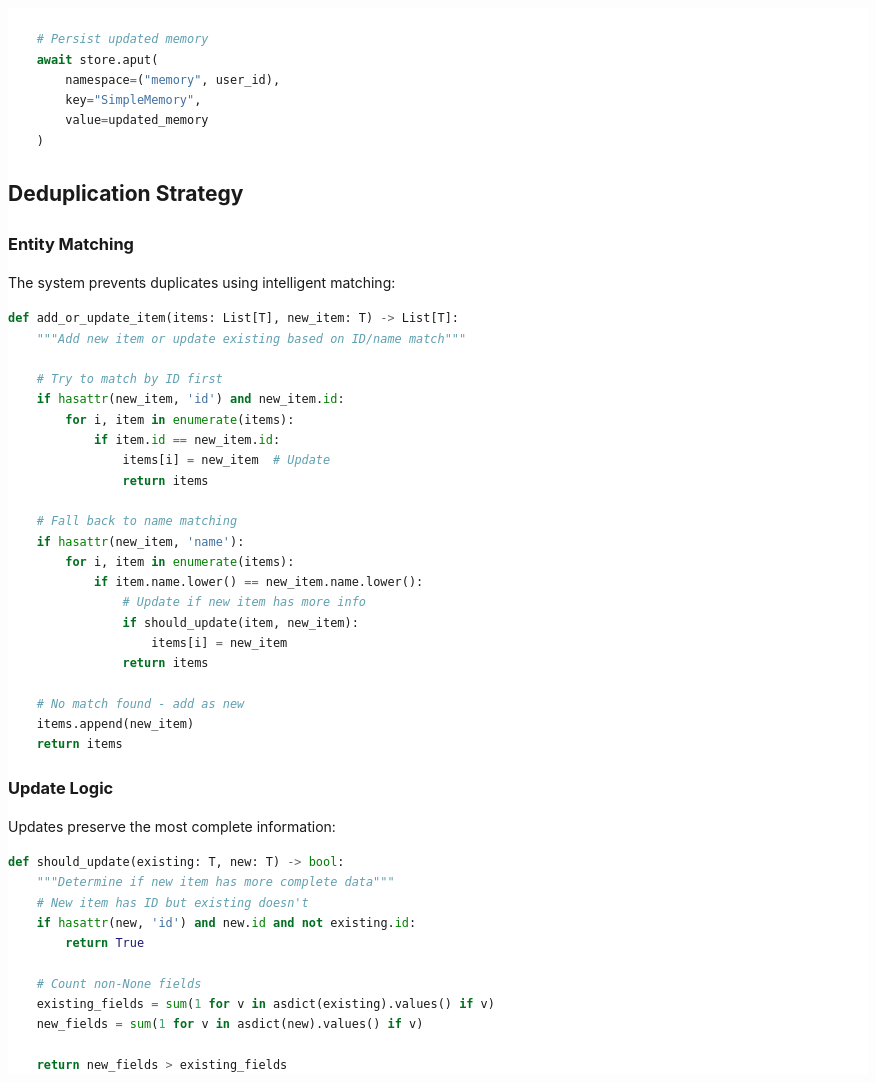 ```python
    
    # Persist updated memory
    await store.aput(
        namespace=("memory", user_id),
        key="SimpleMemory",
        value=updated_memory
    )
```

## Deduplication Strategy

### Entity Matching

The system prevents duplicates using intelligent matching:

```python
def add_or_update_item(items: List[T], new_item: T) -> List[T]:
    """Add new item or update existing based on ID/name match"""
    
    # Try to match by ID first
    if hasattr(new_item, 'id') and new_item.id:
        for i, item in enumerate(items):
            if item.id == new_item.id:
                items[i] = new_item  # Update
                return items
    
    # Fall back to name matching
    if hasattr(new_item, 'name'):
        for i, item in enumerate(items):
            if item.name.lower() == new_item.name.lower():
                # Update if new item has more info
                if should_update(item, new_item):
                    items[i] = new_item
                return items
    
    # No match found - add as new
    items.append(new_item)
    return items
```

### Update Logic

Updates preserve the most complete information:

```python
def should_update(existing: T, new: T) -> bool:
    """Determine if new item has more complete data"""
    # New item has ID but existing doesn't
    if hasattr(new, 'id') and new.id and not existing.id:
        return True
    
    # Count non-None fields
    existing_fields = sum(1 for v in asdict(existing).values() if v)
    new_fields = sum(1 for v in asdict(new).values() if v)
    
    return new_fields > existing_fields
```
